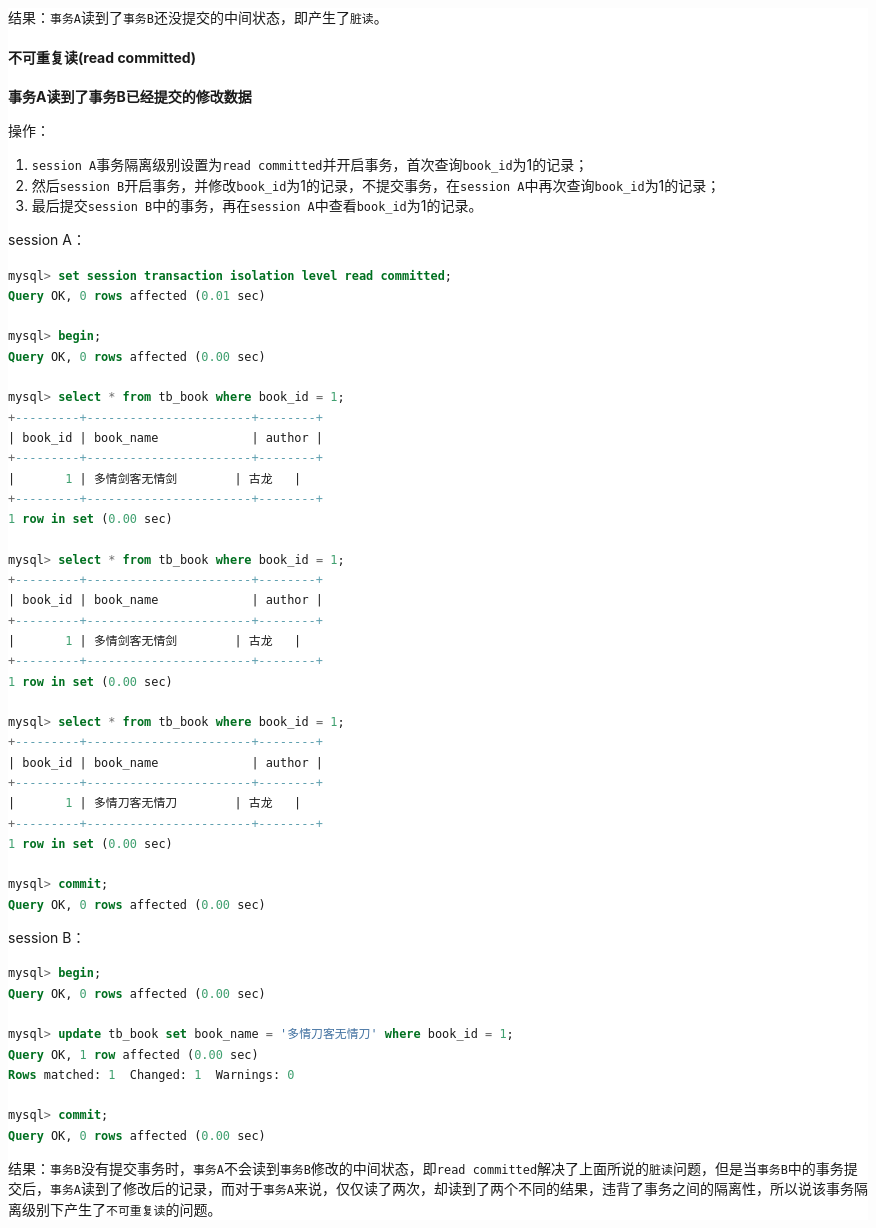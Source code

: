 结果：`事务A`读到了`事务B`还没提交的中间状态，即产生了`脏读`。

#### 不可重复读(read committed)

**事务A读到了事务B已经提交的修改数据**

操作：
1. `session A`事务隔离级别设置为`read committed`并开启事务，首次查询`book_id`为1的记录；
2. 然后`session B`开启事务，并修改`book_id`为1的记录，不提交事务，在`session A`中再次查询`book_id`为1的记录；
3. 最后提交`session B`中的事务，再在`session A`中查看`book_id`为1的记录。

session A：

```sql
mysql> set session transaction isolation level read committed;
Query OK, 0 rows affected (0.01 sec)

mysql> begin;
Query OK, 0 rows affected (0.00 sec)

mysql> select * from tb_book where book_id = 1;
+---------+-----------------------+--------+
| book_id | book_name             | author |
+---------+-----------------------+--------+
|       1 | 多情剑客无情剑        | 古龙   |
+---------+-----------------------+--------+
1 row in set (0.00 sec)

mysql> select * from tb_book where book_id = 1;
+---------+-----------------------+--------+
| book_id | book_name             | author |
+---------+-----------------------+--------+
|       1 | 多情剑客无情剑        | 古龙   |
+---------+-----------------------+--------+
1 row in set (0.00 sec)

mysql> select * from tb_book where book_id = 1;
+---------+-----------------------+--------+
| book_id | book_name             | author |
+---------+-----------------------+--------+
|       1 | 多情刀客无情刀        | 古龙   |
+---------+-----------------------+--------+
1 row in set (0.00 sec)

mysql> commit;
Query OK, 0 rows affected (0.00 sec)
```

session B：

```sql
mysql> begin;
Query OK, 0 rows affected (0.00 sec)

mysql> update tb_book set book_name = '多情刀客无情刀' where book_id = 1;
Query OK, 1 row affected (0.00 sec)
Rows matched: 1  Changed: 1  Warnings: 0

mysql> commit;
Query OK, 0 rows affected (0.00 sec)
```
结果：`事务B`没有提交事务时，`事务A`不会读到`事务B`修改的中间状态，即`read committed`解决了上面所说的`脏读`问题，但是当`事务B`中的事务提交后，`事务A`读到了修改后的记录，而对于`事务A`来说，仅仅读了两次，却读到了两个不同的结果，违背了事务之间的隔离性，所以说该事务隔离级别下产生了`不可重复读`的问题。
